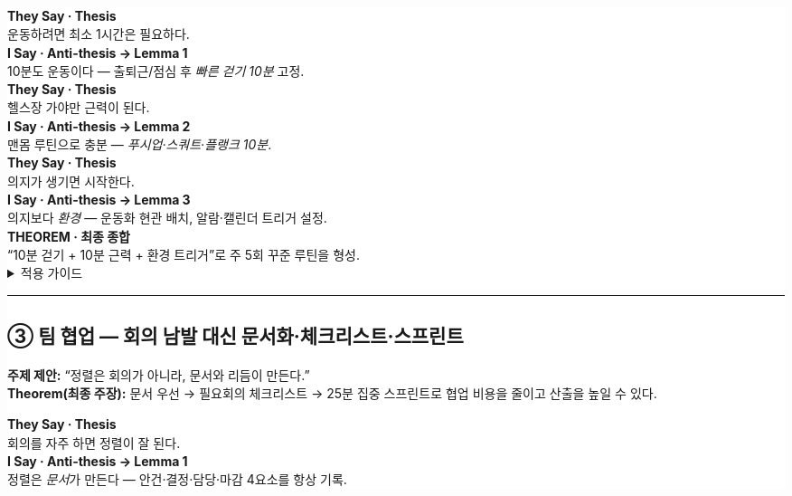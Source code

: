 <div class="flow" aria-label="micro fitness outline">
  <div class="node thesis">
    <strong>They Say · Thesis</strong><br>
    운동하려면 최소 1시간은 필요하다.
  </div>
  <div class="arrow"></div>
  <div class="node lemma">
    <strong>I Say · Anti-thesis → Lemma 1</strong><br>
    10분도 운동이다 — 출퇴근/점심 후 <em>빠른 걷기 10분</em> 고정.
  </div>

  <div class="node thesis">
    <strong>They Say · Thesis</strong><br>
    헬스장 가야만 근력이 된다.
  </div>
  <div class="arrow"></div>
  <div class="node lemma">
    <strong>I Say · Anti-thesis → Lemma 2</strong><br>
    맨몸 루틴으로 충분 — <em>푸시업·스쿼트·플랭크 10분</em>.
  </div>

  <div class="node thesis">
    <strong>They Say · Thesis</strong><br>
    의지가 생기면 시작한다.
  </div>
  <div class="arrow"></div>
  <div class="node lemma">
    <strong>I Say · Anti-thesis → Lemma 3</strong><br>
    의지보다 <em>환경</em> — 운동화 현관 배치, 알람·캘린더 트리거 설정.
  </div>

  <div></div>
  <div class="arrow"></div>
  <div class="node theorem">
    <strong>THEOREM · 최종 종합</strong><br>
    “10분 걷기 + 10분 근력 + 환경 트리거”로 주 5회 꾸준 루틴을 형성.
  </div>
</div>

<details><summary>적용 가이드</summary></details>

<hr>



<h2 id="team-collab">③ 팀 협업 — 회의 남발 대신 문서화·체크리스트·스프린트</h2>
<p class="callout"><strong>주제 제안:</strong> “정렬은 회의가 아니라, 문서와 리듬이 만든다.”<br>
<strong>Theorem(최종 주장):</strong> 문서 우선 → 필요회의 체크리스트 → 25분 집중 스프린트로 협업 비용을 줄이고 산출을 높일 수 있다.</p>

<div class="flow" aria-label="team collaboration outline">
  <div class="node thesis">
    <strong>They Say · Thesis</strong><br>
    회의를 자주 하면 정렬이 잘 된다.
  </div>
  <div class="arrow"></div>
  <div class="node lemma">
    <strong>I Say · Anti-thesis → Lemma 1</strong><br>
    정렬은 <em>문서</em>가 만든다 — 안건·결정·담당·마감 4요소를 항상 기록.
  </div>
